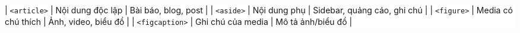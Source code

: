 | `<article>`    | Nội dung độc lập                | Bài báo, blog, post         |
| `<aside>`      | Nội dung phụ                    | Sidebar, quảng cáo, ghi chú |
| `<figure>`     | Media có chú thích              | Ảnh, video, biểu đồ         |
| `<figcaption>` | Ghi chú của media               | Mô tả ảnh/biểu đồ           |
